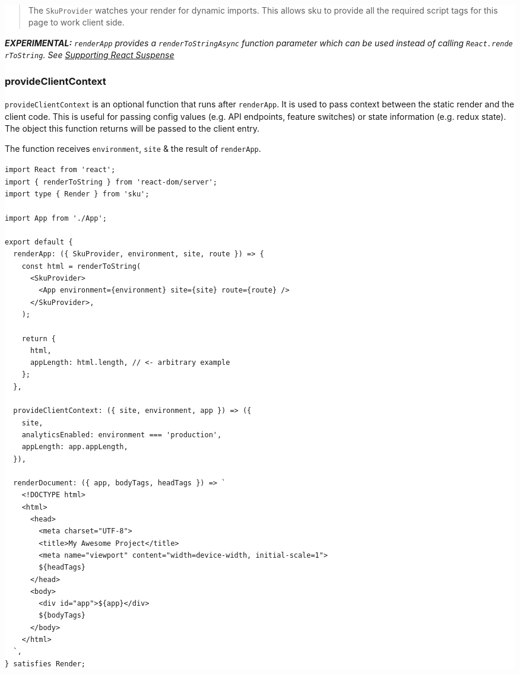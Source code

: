 > The `SkuProvider` watches your render for dynamic imports. This allows sku to provide all the required script tags for this page to work client side.

_**EXPERIMENTAL:** `renderApp` provides a `renderToStringAsync` function parameter which can be used instead of calling `React.renderToString`. See [Supporting React Suspense]_

### provideClientContext

`provideClientContext` is an optional function that runs after `renderApp`. It is used to pass context between the static render and the client code. This is useful for passing config values (e.g. API endpoints, feature switches) or state information (e.g. redux state). The object this function returns will be passed to the client entry.

The function receives `environment`, `site` & the result of `renderApp`.

```tsx
import React from 'react';
import { renderToString } from 'react-dom/server';
import type { Render } from 'sku';

import App from './App';

export default {
  renderApp: ({ SkuProvider, environment, site, route }) => {
    const html = renderToString(
      <SkuProvider>
        <App environment={environment} site={site} route={route} />
      </SkuProvider>,
    );

    return {
      html,
      appLength: html.length, // <- arbitrary example
    };
  },

  provideClientContext: ({ site, environment, app }) => ({
    site,
    analyticsEnabled: environment === 'production',
    appLength: app.appLength,
  }),

  renderDocument: ({ app, bodyTags, headTags }) => `
    <!DOCTYPE html>
    <html>
      <head>
        <meta charset="UTF-8">
        <title>My Awesome Project</title>
        <meta name="viewport" content="width=device-width, initial-scale=1">
        ${headTags}
      </head>
      <body>
        <div id="app">${app}</div>
        ${bodyTags}
      </body>
    </html>
  `,
} satisfies Render;
```


[react suspense documentation]: https://react.dev/reference/react/Suspense
[renderToString]: https://react.dev/reference/react-dom/server/renderToString
[renderToPipeableStream]: https://react.dev/reference/react-dom/server/renderToPipeableStream
[note on suspense-enabled data sources]: https://react.dev/reference/react/Suspense#displaying-a-fallback-while-content-is-loading
[renderApp]: #renderApp
[supporting react suspense]: #supporting-react-suspense